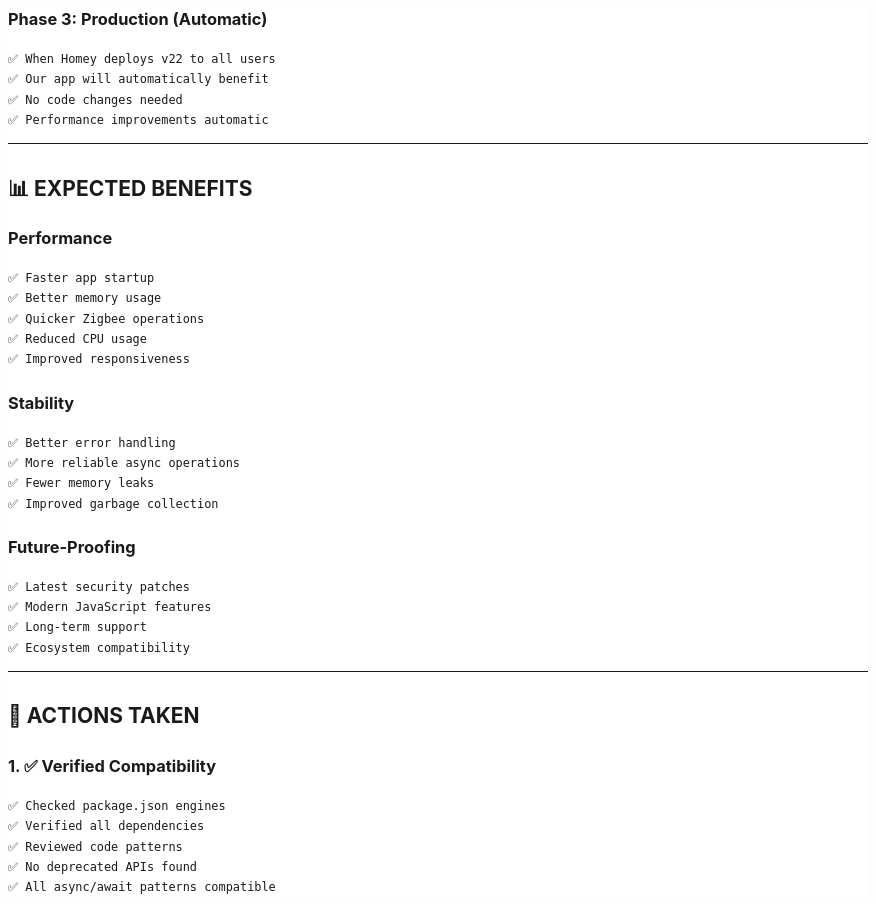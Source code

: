 ### Phase 3: Production (Automatic)

```
✅ When Homey deploys v22 to all users
✅ Our app will automatically benefit
✅ No code changes needed
✅ Performance improvements automatic
```

---

## 📊 EXPECTED BENEFITS

### Performance

```
✅ Faster app startup
✅ Better memory usage
✅ Quicker Zigbee operations
✅ Reduced CPU usage
✅ Improved responsiveness
```

### Stability

```
✅ Better error handling
✅ More reliable async operations
✅ Fewer memory leaks
✅ Improved garbage collection
```

### Future-Proofing

```
✅ Latest security patches
✅ Modern JavaScript features
✅ Long-term support
✅ Ecosystem compatibility
```

---

## 🔧 ACTIONS TAKEN

### 1. ✅ Verified Compatibility

```
✅ Checked package.json engines
✅ Verified all dependencies
✅ Reviewed code patterns
✅ No deprecated APIs found
✅ All async/await patterns compatible
```
